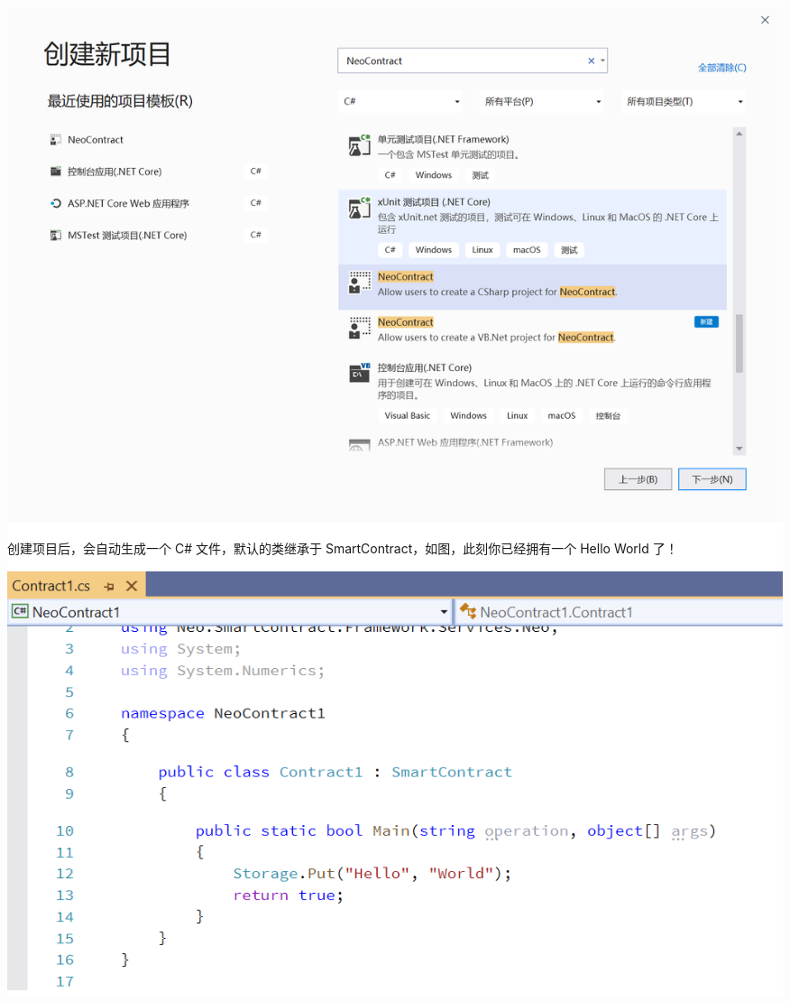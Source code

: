 ![3_new_smart_contract_project](assets/3_new_smart_contract_project.png)

创建项目后，会自动生成一个 C# 文件，默认的类继承于 SmartContract，如图，此刻你已经拥有一个 Hello World 了！

![3_smart_contract_function_code](assets/3_smart_contract_function_code.png)
